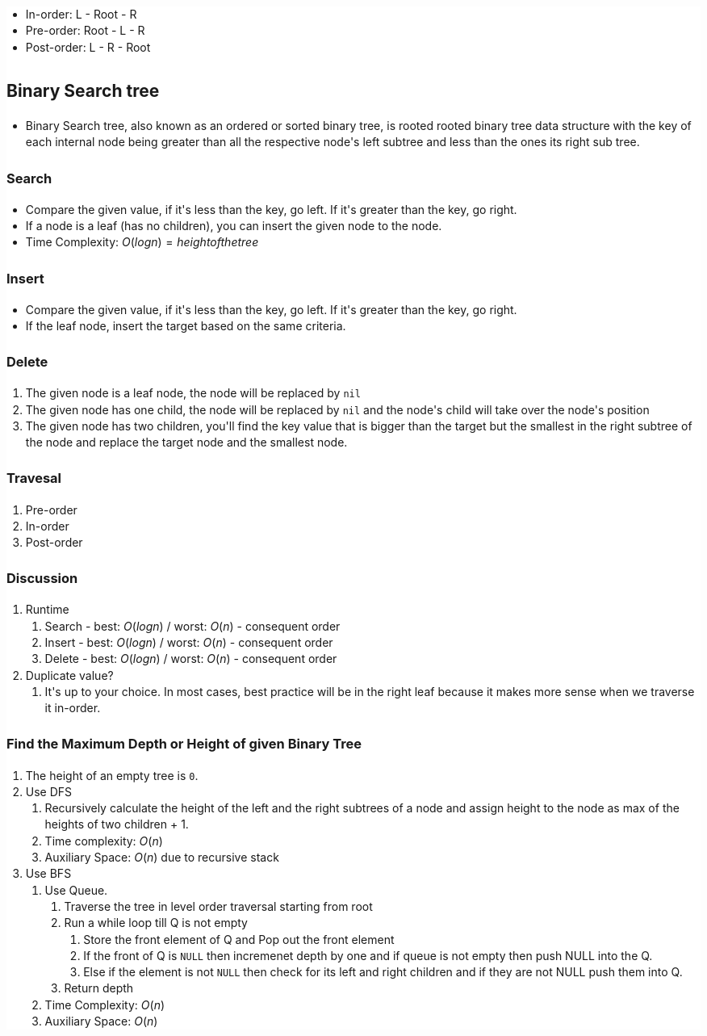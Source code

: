 * In-order: L - Root - R
* Pre-order: Root - L - R
* Post-order: L - R - Root

## Binary Search tree
*  Binary Search tree, also known as an ordered or sorted binary tree, is rooted rooted binary tree data structure with the key of each internal node being greater than all the respective node's left subtree and less than the ones its right sub tree.
### Search
* Compare the given value, if it's less than the key, go left. If it's greater than the key, go right.
* If a node is a leaf (has no children), you can insert the given node to the node.
* Time Complexity: $O(log n) = height of the tree$
### Insert
* Compare the given value, if it's less than the key, go left. If it's greater than the key, go right.
* If the leaf node, insert the target based on the same criteria.
### Delete
1. The given node is a leaf node, the node will be replaced by `nil`
2. The given node has one child, the node will be replaced by `nil` and the node's child will take over the node's position
3. The given node has two children, you'll find the key value that is bigger than the target but the smallest in the right subtree of the node and replace the target node and the smallest node.
### Travesal
1. Pre-order
2. In-order
3. Post-order
### Discussion
1. Runtime
   1. Search - best: $O(log n)$ / worst: $O(n)$ - consequent order
   2. Insert - best: $O(log n)$ / worst: $O(n)$ - consequent order
   3. Delete - best: $O(log n)$ / worst: $O(n)$ - consequent order
2. Duplicate value?
   1. It's up to your choice. In most cases, best practice will be in the right leaf because it makes more sense when we traverse it in-order.
### Find the Maximum Depth or Height of given Binary Tree
1. The height of an empty tree is `0`.
2. Use DFS
   1. Recursively calculate the height of the left and the right subtrees of a node and assign height to the node as max of the heights of two children + 1.
   2. Time complexity: $O(n)$
   3. Auxiliary Space: $O(n)$ due to recursive stack 
3. Use BFS
   1. Use Queue.
      1. Traverse the tree in level order traversal starting from root
      2. Run a while loop till Q is not empty 
         1. Store the front element of Q and Pop out the front element
         2. If the front of Q is `NULL` then incremenet depth by one and if queue is not empty then push NULL into the Q.
         3. Else if the element is not `NULL` then check for its left and right children and if they are not NULL push them into Q.
      3. Return depth
   2. Time Complexity: $O(n)$
   3. Auxiliary Space: $O(n)$
